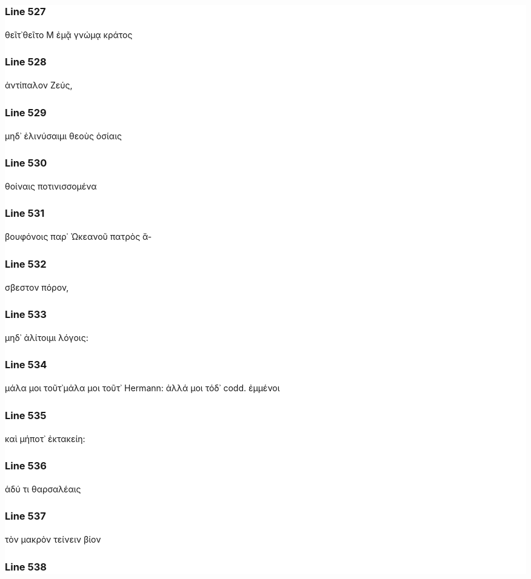 ### Line 527

θεῖτ᾽<note place="unspecified"><foreign xml:lang="grc">θεῖτο</foreign> M</note> ἐμᾷ γνώμᾳ κράτος


### Line 528

ἀντίπαλον Ζεύς,


### Line 529

μηδ᾽ ἐλινύσαιμι θεοὺς ὁσίαις


### Line 530

θοίναις ποτινισσομένα


### Line 531

βουφόνοις παρ᾽ Ὠκεανοῦ πατρὸς ἄ-


### Line 532

σβεστον πόρον,


### Line 533

μηδ᾽ ἀλίτοιμι λόγοις:


### Line 534

μάλα μοι τοῦτ᾽<note place="unspecified"><foreign xml:lang="grc">μάλα μοι τοῦτ᾽</foreign> Hermann: <foreign xml:lang="grc">ἀλλά μοι τόδ᾽</foreign> codd.</note> ἐμμένοι


### Line 535

καὶ μήποτ᾽ ἐκτακείη:


### Line 536

ἁδύ τι θαρσαλέαις


### Line 537

τὸν μακρὸν τείνειν βίον


### Line 538
